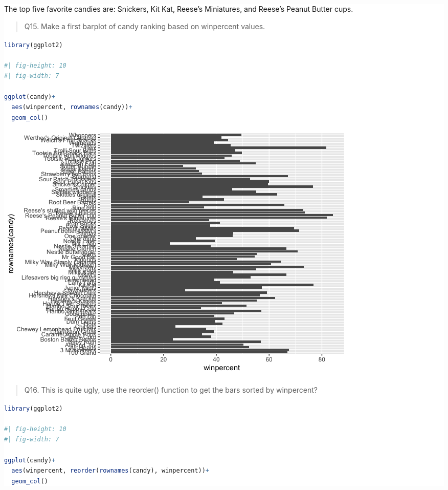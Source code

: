 The top five favorite candies are: Snickers, Kit Kat, Reese’s
Miniatures, and Reese’s Peanut Butter cups.

> Q15. Make a first barplot of candy ranking based on winpercent values.

``` r
library(ggplot2)

#| fig-height: 10
#| fig-width: 7

ggplot(candy)+
  aes(winpercent, rownames(candy))+
  geom_col()
```

![](Class09_files/figure-commonmark/unnamed-chunk-21-1.png)

> Q16. This is quite ugly, use the reorder() function to get the bars
> sorted by winpercent?

``` r
library(ggplot2)

#| fig-height: 10
#| fig-width: 7

ggplot(candy)+
  aes(winpercent, reorder(rownames(candy), winpercent))+
  geom_col()
```
